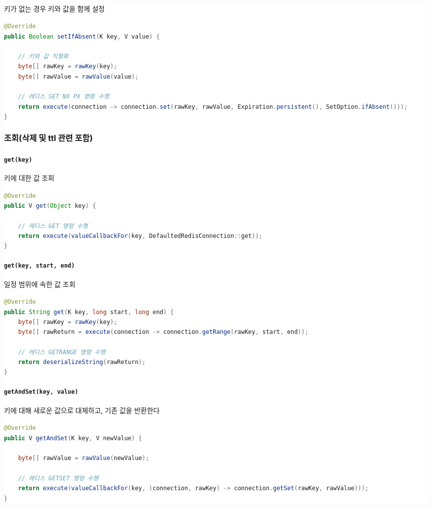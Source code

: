 키가 없는 경우 키와 값을 함께 설정

```java
@Override
public Boolean setIfAbsent(K key, V value) {

    // 키와 값 직렬화
    byte[] rawKey = rawKey(key);
    byte[] rawValue = rawValue(value);
    
    // 레디스 SET NX PX 명령 수행
    return execute(connection -> connection.set(rawKey, rawValue, Expiration.persistent(), SetOption.ifAbsent()));
}
```

### 조회(삭제 및 ttl 관련 포함)

#### `get(key)`

키에 대한 값 조회

```java
@Override
public V get(Object key) {
    
    // 레디스 GET 명령 수행
    return execute(valueCallbackFor(key, DefaultedRedisConnection::get));
}
```

#### `get(key, start, end)`

일정 범위에 속한 값 조회

```java
@Override
public String get(K key, long start, long end) {
    byte[] rawKey = rawKey(key);
    byte[] rawReturn = execute(connection -> connection.getRange(rawKey, start, end));

    // 레디스 GETRANGE 명령 수행
    return deserializeString(rawReturn);
}
```

#### `getAndSet(key, value)`

키에 대해 새로운 값으로 대체하고, 기존 값을 반환한다

```java
@Override
public V getAndSet(K key, V newValue) {

    byte[] rawValue = rawValue(newValue);
    
    // 레디스 GETSET 명령 수행
    return execute(valueCallbackFor(key, (connection, rawKey) -> connection.getSet(rawKey, rawValue)));
}
```
